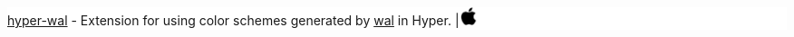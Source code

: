 [hyper-wal](https://www.npmjs.com/package/hyper-wal) - Extension for using color schemes generated by [wal](https://github.com/dylanaraps/wal) in Hyper. |<img src="assets/os-apple-true.svg" width="20px" height="20px">